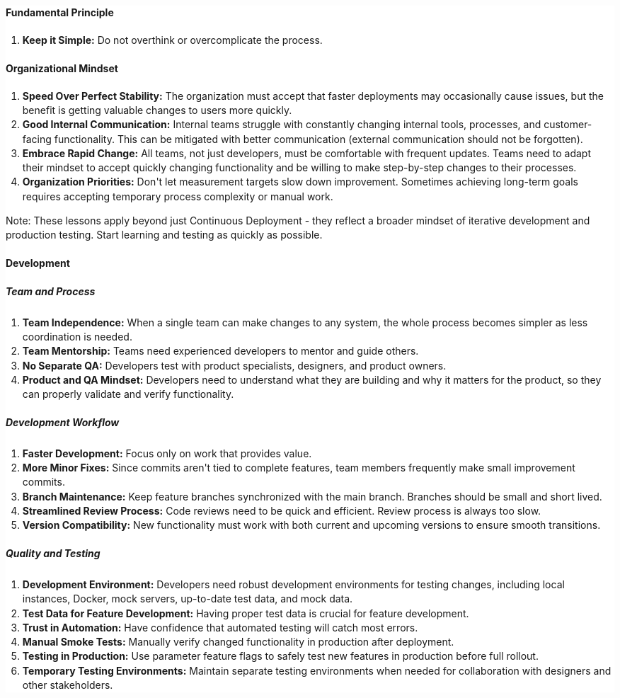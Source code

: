 #### Fundamental Principle

1. **Keep it Simple:** Do not overthink or overcomplicate the process.

#### Organizational Mindset

1. **Speed Over Perfect Stability:** The organization must accept that faster deployments may occasionally cause issues, but the benefit is getting valuable changes to users more quickly.
2. **Good Internal Communication:** Internal teams struggle with constantly changing internal tools, processes, and customer-facing functionality. This can be mitigated with better communication (external communication should not be forgotten).
3. **Embrace Rapid Change:** All teams, not just developers, must be comfortable with frequent updates. Teams need to adapt their mindset to accept quickly changing functionality and be willing to make step-by-step changes to their processes.
4. **Organization Priorities:** Don't let measurement targets slow down improvement. Sometimes achieving long-term goals requires accepting temporary process complexity or manual work.

Note: These lessons apply beyond just Continuous Deployment - they reflect a broader mindset of iterative development and production testing. Start learning and testing as quickly as possible.


#### Development

##### Team and Process

1. **Team Independence:** When a single team can make changes to any system, the whole process becomes simpler as less coordination is needed.
2. **Team Mentorship:** Teams need experienced developers to mentor and guide others.
3. **No Separate QA:** Developers test with product specialists, designers, and product owners.
4. **Product and QA Mindset:** Developers need to understand what they are building and why it matters for the product, so they can properly validate and verify functionality.

##### Development Workflow

1. **Faster Development:** Focus only on work that provides value.
2. **More Minor Fixes:** Since commits aren't tied to complete features, team members frequently make small improvement commits.
3. **Branch Maintenance:** Keep feature branches synchronized with the main branch. Branches should be small and short lived.
4. **Streamlined Review Process:** Code reviews need to be quick and efficient. Review process is always too slow.
5. **Version Compatibility:** New functionality must work with both current and upcoming versions to ensure smooth transitions.

##### Quality and Testing

1. **Development Environment:** Developers need robust development environments for testing changes, including local instances, Docker, mock servers, up-to-date test data, and mock data.
2. **Test Data for Feature Development:** Having proper test data is crucial for feature development.
3. **Trust in Automation:** Have confidence that automated testing will catch most errors.
4. **Manual Smoke Tests:** Manually verify changed functionality in production after deployment.
5. **Testing in Production:** Use parameter feature flags to safely test new features in production before full rollout.
6. **Temporary Testing Environments:** Maintain separate testing environments when needed for collaboration with designers and other stakeholders.
